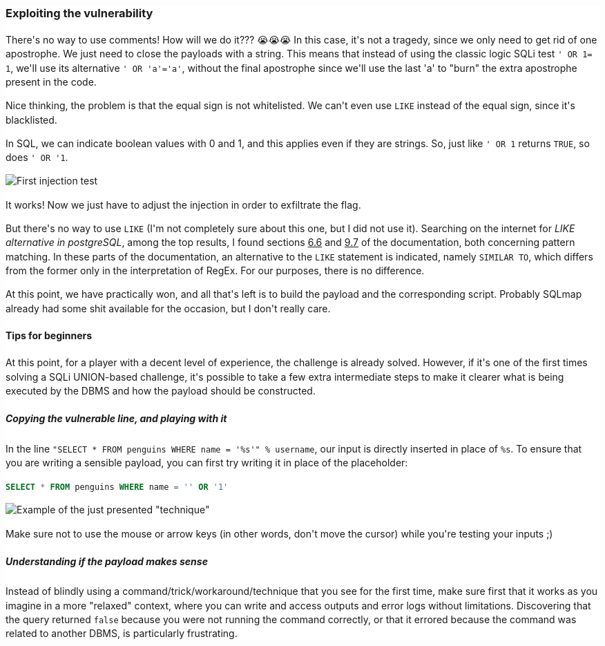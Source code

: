 ### Exploiting the vulnerability

There's no way to use comments! How will we do it??? 😭😭😭
In this case, it's not a tragedy, since we only need to get rid of one apostrophe. We just need to close the payloads with a string. This means that instead of using the classic logic SQLi test `' OR 1=1`, we'll use its alternative `' OR 'a'='a'`, without the final apostrophe since we'll use the last 'a' to "burn" the extra apostrophe present in the code.

Nice thinking, the problem is that the equal sign is not whitelisted. We can't even use `LIKE` instead of the equal sign, since it's blacklisted.

In SQL, we can indicate boolean values with 0 and 1, and this applies even if they are strings. So, just like `' OR 1` returns `TRUE`, so does `' OR '1`.

<img class="img-responsive" src="{{ site-url }}/assets/lactf2024/penguin-login/vid/injTest.gif" alt="First injection test">

It works! Now we just have to adjust the injection in order to exfiltrate the flag.

But there's no way to use `LIKE` (I'm not completely sure about this one, but I did not use it). Searching on the internet for *LIKE alternative in postgreSQL*, among the top results, I found sections [6.6](https://www.postgresql.org/docs/7.3/functions-matching.html#:~:text=6.6.%20Pattern%20Matching) and [9.7](https://www.postgresql.org/docs/current/functions-matching.html#FUNCTIONS-MATCHING) of the documentation, both concerning pattern matching. In these parts of the documentation, an alternative to the `LIKE` statement is indicated, namely `SIMILAR TO`, which differs from the former only in the interpretation of RegEx. For our purposes, there is no difference.

At this point, we have practically won, and all that's left is to build the payload and the corresponding script. Probably SQLmap already had some shit available for the occasion, but I don't really care.

#### Tips for beginners
At this point, for a player with a decent level of experience, the challenge is already solved. However, if it's one of the first times solving a SQLi UNION-based challenge, it's possible to take a few extra intermediate steps to make it clearer what is being executed by the DBMS and how the payload should be constructed.

##### Copying the vulnerable line, and playing with it
In the line `"SELECT * FROM penguins WHERE name = '%s'" % username`, our input is directly inserted in place of `%s`. To ensure that you are writing a sensible payload, you can first try writing it in place of the placeholder:

```sql
SELECT * FROM penguins WHERE name = '' OR '1'
```

<img class="img-responsive" src="{{ site-url }}/assets/lactf2024/penguin-login/vid/PlayTest.gif" alt='Example of the just presented "technique"'>

Make sure not to use the mouse or arrow keys (in other words, don't move the cursor) while you're testing your inputs ;)

##### Understanding if the payload makes sense
Instead of blindly using a command/trick/workaround/technique that you see for the first time, make sure first that it works as you imagine in a more "relaxed" context, where you can write and access outputs and error logs without limitations. Discovering that the query returned `false` because you were not running the command correctly, or that it errored because the command was related to another DBMS, is particularly frustrating.
